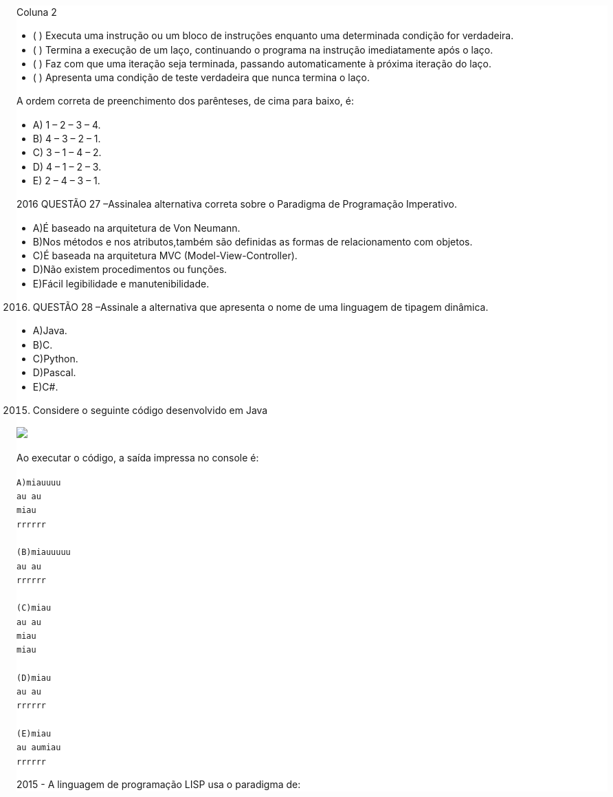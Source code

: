 Coluna 2
- ( ) Executa uma instrução ou um bloco de instruções enquanto uma determinada condição for verdadeira. 
- ( ) Termina a execução de um laço, continuando o programa na instrução imediatamente após o laço. 
- ( ) Faz com que uma iteração seja terminada, passando automaticamente à próxima iteração do laço. 
- ( ) Apresenta uma condição de teste verdadeira que nunca termina o laço.

A ordem correta de preenchimento dos parênteses, de cima para baixo, é:
- A) 1 – 2 – 3 – 4.
- B) 4 – 3 – 2 – 1.
- C) 3 – 1 – 4 – 2.
- D) 4 – 1 – 2 – 3.
- E) 2 – 4 – 3 – 1.


2016 QUESTÃO 27 –Assinalea alternativa correta sobre o Paradigma de Programação Imperativo. 

- A)É baseado na arquitetura de Von Neumann.
- B)Nos métodos e nos atributos,também são definidas as formas de relacionamento com objetos.
- C)É baseada na arquitetura MVC (Model-View-Controller).
- D)Não existem procedimentos ou funções.
- E)Fácil legibilidade e manutenibilidade.

2016. QUESTÃO 28 –Assinale a alternativa que apresenta o nome de uma linguagem de tipagem dinâmica.

- A)Java.
- B)C.
- C)Python.
- D)Pascal.
- E)C#.

2015. Considere o seguinte código desenvolvido em Java



![](https://paper-attachments.dropbox.com/s_F72D853CDA38330D284E0F05D6954D027942D3C34071A7214498A9BA085C7BDC_1555007673832_image.png)


Ao executar o código, a saída impressa no console é:
```
A)miauuuu
au au
miau
rrrrrr

(B)miauuuuu
au au
rrrrrr

(C)miau
au au
miau
miau

(D)miau
au au
rrrrrr

(E)miau
au aumiau
rrrrrr
```
2015 - A linguagem de programação LISP usa o paradigma de:
